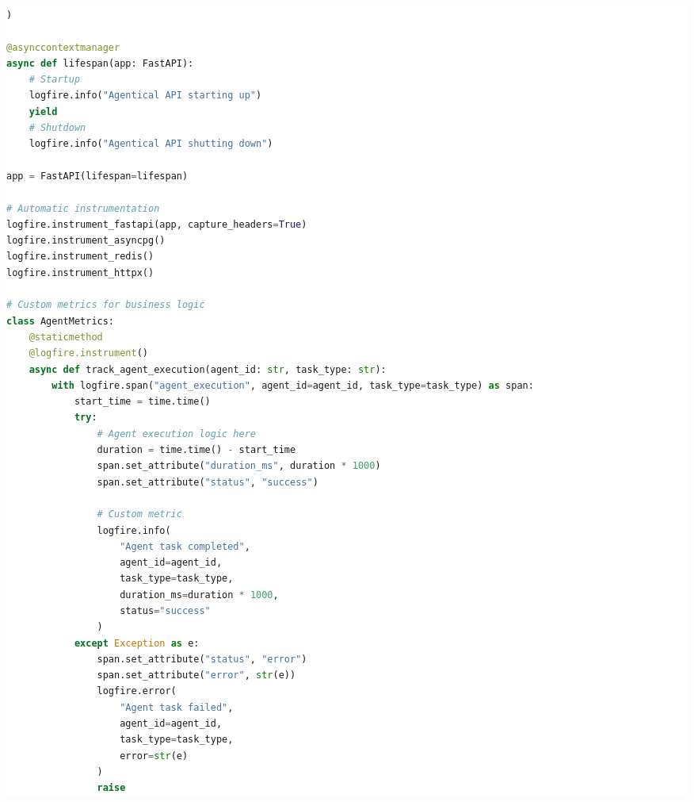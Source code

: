```python
)

@asynccontextmanager
async def lifespan(app: FastAPI):
    # Startup
    logfire.info("Agentical API starting up")
    yield
    # Shutdown
    logfire.info("Agentical API shutting down")

app = FastAPI(lifespan=lifespan)

# Automatic instrumentation
logfire.instrument_fastapi(app, capture_headers=True)
logfire.instrument_asyncpg()
logfire.instrument_redis()
logfire.instrument_httpx()

# Custom metrics for business logic
class AgentMetrics:
    @staticmethod
    @logfire.instrument()
    async def track_agent_execution(agent_id: str, task_type: str):
        with logfire.span("agent_execution", agent_id=agent_id, task_type=task_type) as span:
            start_time = time.time()
            try:
                # Agent execution logic here
                duration = time.time() - start_time
                span.set_attribute("duration_ms", duration * 1000)
                span.set_attribute("status", "success")
                
                # Custom metric
                logfire.info(
                    "Agent task completed",
                    agent_id=agent_id,
                    task_type=task_type,
                    duration_ms=duration * 1000,
                    status="success"
                )
            except Exception as e:
                span.set_attribute("status", "error")
                span.set_attribute("error", str(e))
                logfire.error(
                    "Agent task failed",
                    agent_id=agent_id,
                    task_type=task_type,
                    error=str(e)
                )
                raise
```
